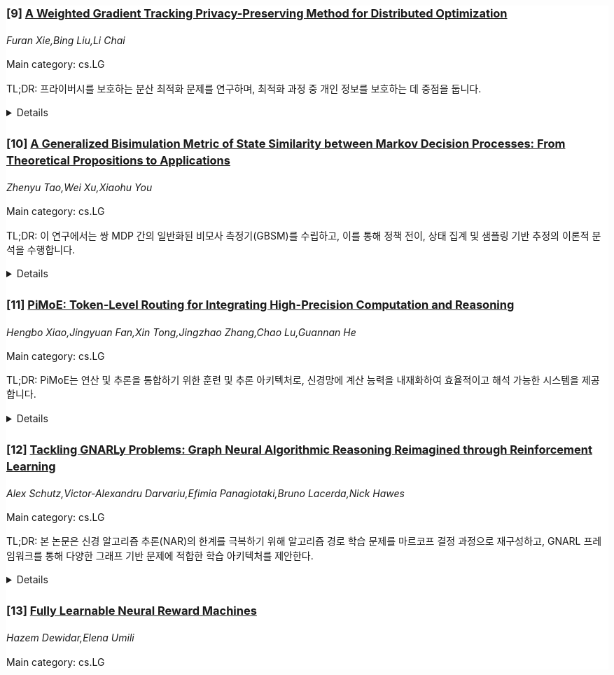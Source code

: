
### [9] [A Weighted Gradient Tracking Privacy-Preserving Method for Distributed Optimization](https://arxiv.org/abs/2509.18134)
*Furan Xie,Bing Liu,Li Chai*

Main category: cs.LG

TL;DR: 프라이버시를 보호하는 분산 최적화 문제를 연구하며, 최적화 과정 중 개인 정보를 보호하는 데 중점을 둡니다.


<details><summary>Details</summary></details>


### [10] [A Generalized Bisimulation Metric of State Similarity between Markov Decision Processes: From Theoretical Propositions to Applications](https://arxiv.org/abs/2509.18714)
*Zhenyu Tao,Wei Xu,Xiaohu You*

Main category: cs.LG

TL;DR: 이 연구에서는 쌍 MDP 간의 일반화된 비모사 측정기(GBSM)를 수립하고, 이를 통해 정책 전이, 상태 집계 및 샘플링 기반 추정의 이론적 분석을 수행합니다.


<details><summary>Details</summary></details>


### [11] [PiMoE: Token-Level Routing for Integrating High-Precision Computation and Reasoning](https://arxiv.org/abs/2509.18169)
*Hengbo Xiao,Jingyuan Fan,Xin Tong,Jingzhao Zhang,Chao Lu,Guannan He*

Main category: cs.LG

TL;DR: PiMoE는 연산 및 추론을 통합하기 위한 훈련 및 추론 아키텍처로, 신경망에 계산 능력을 내재화하여 효율적이고 해석 가능한 시스템을 제공합니다.


<details><summary>Details</summary></details>


### [12] [Tackling GNARLy Problems: Graph Neural Algorithmic Reasoning Reimagined through Reinforcement Learning](https://arxiv.org/abs/2509.18930)
*Alex Schutz,Victor-Alexandru Darvariu,Efimia Panagiotaki,Bruno Lacerda,Nick Hawes*

Main category: cs.LG

TL;DR: 본 논문은 신경 알고리즘 추론(NAR)의 한계를 극복하기 위해 알고리즘 경로 학습 문제를 마르코프 결정 과정으로 재구성하고, GNARL 프레임워크를 통해 다양한 그래프 기반 문제에 적합한 학습 아키텍처를 제안한다.


<details><summary>Details</summary></details>


### [13] [Fully Learnable Neural Reward Machines](https://arxiv.org/abs/2509.19017)
*Hazem Dewidar,Elena Umili*

Main category: cs.LG
